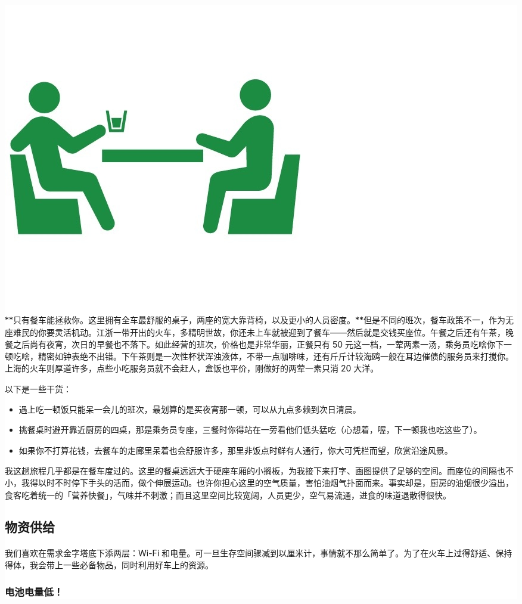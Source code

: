 ![title](006tNc79gy1fj0y0oa3ihj30dw0dwdg5.jpg)

**只有餐车能拯救你。这里拥有全车最舒服的桌子，两座的宽大靠背椅，以及更小的人员密度。**但是不同的班次，餐车政策不一，作为无座难民的你要灵活机动。江浙一带开出的火车，多精明世故，你还未上车就被迎到了餐车——然后就是交钱买座位。午餐之后还有午茶，晚餐之后尚有夜宵，次日的早餐也不落下。如此经营的班次，价格也是非常华丽，正餐只有 50 元这一档，一荤两素一汤，乘务员吃啥你下一顿吃啥，精密如钟表绝不出错。下午茶则是一次性杯状浑浊液体，不带一点咖啡味，还有斤斤计较海鸥一般在耳边催债的服务员来打搅你。上海的火车则厚道许多，点些小吃服务员就不会赶人，盒饭也平价，刚做好的两荤一素只消 20 大洋。

以下是一些干货：

- 遇上吃一顿饭只能呆一会儿的班次，最划算的是买夜宵那一顿，可以从九点多赖到次日清晨。


- 挑餐桌时避开靠近厨房的四桌，那是乘务员专座，三餐时你得站在一旁看他们低头猛吃（心想着，喔，下一顿我也吃这些了）。
- 如果你不打算花钱，去餐车的走廊里呆着也会舒服许多，那里非饭点时鲜有人通行，你大可凭栏而望，欣赏沿途风景。

我这趟旅程几乎都是在餐车度过的。这里的餐桌远远大于硬座车厢的小搁板，为我接下来打字、画图提供了足够的空间。而座位的间隔也不小，我得以时不时停下手头的活而，做个伸展运动。也许你担心这里的空气质量，害怕油烟气扑面而来。事实却是，厨房的油烟很少溢出，食客吃着统一的「营养快餐」，气味并不刺激；而且这里空间比较宽阔，人员更少，空气易流通，进食的味道退散得很快。

## 物资供给

我们喜欢在需求金字塔底下添两层：Wi-Fi 和电量。可一旦生存空间骤减到以厘米计，事情就不那么简单了。为了在火车上过得舒适、保持得体，我会带上一些必备物品，同时利用好车上的资源。

### 电池电量低！
